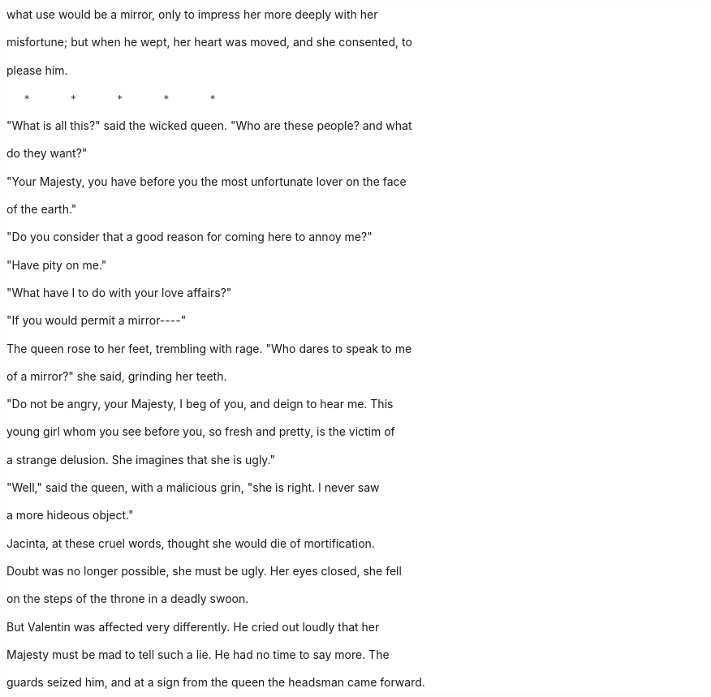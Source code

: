 what use would be a mirror, only to impress her more deeply with her

misfortune; but when he wept, her heart was moved, and she consented, to

please him.



       *       *       *       *       *



"What is all this?" said the wicked queen. "Who are these people? and what

do they want?"



"Your Majesty, you have before you the most unfortunate lover on the face

of the earth."



"Do you consider that a good reason for coming here to annoy me?"



"Have pity on me."



"What have I to do with your love affairs?"



"If you would permit a mirror----"



The queen rose to her feet, trembling with rage. "Who dares to speak to me

of a mirror?" she said, grinding her teeth.



"Do not be angry, your Majesty, I beg of you, and deign to hear me. This

young girl whom you see before you, so fresh and pretty, is the victim of

a strange delusion. She imagines that she is ugly."



"Well," said the queen, with a malicious grin, "she is right. I never saw

a more hideous object."



Jacinta, at these cruel words, thought she would die of mortification.

Doubt was no longer possible, she must be ugly. Her eyes closed, she fell

on the steps of the throne in a deadly swoon.



But Valentin was affected very differently. He cried out loudly that her

Majesty must be mad to tell such a lie. He had no time to say more. The

guards seized him, and at a sign from the queen the headsman came forward.
